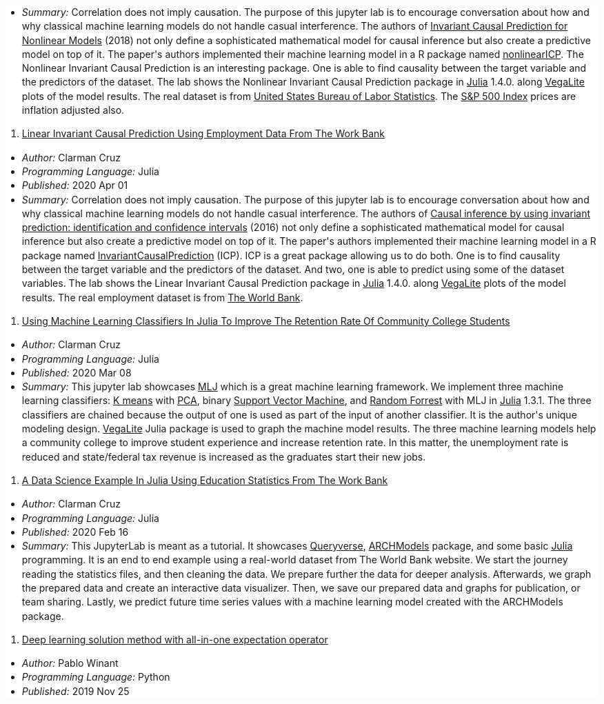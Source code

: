   - *Summary:* Correlation does not imply causation.  The purpose of this jupyter lab is to encourage conversation about how and why classical machine learning models do not handle casual interference.  The authors of [Invariant Causal Prediction for Nonlinear Models](https://arxiv.org/abs/1706.08576) (2018) not only define a sophisticated mathematical model for causal inference but also create a predictive model on top of it.  The paper's authors implemented their machine learning model in a R package named  [nonlinearICP](https://cran.r-project.org/web/packages/nonlinearICP/index.html).  The Nonlinear Invariant Causal Prediction is an interesting package.  One is able to find causality between the target variable and the predictors of the dataset. The lab shows the Nonlinear Invariant Causal Prediction package in [Julia](https://julialang.org) 1.4.0. along [VegaLite](https://www.queryverse.org/VegaLite.jl/stable) plots of the model results.  The real dataset is from [United States Bureau of Labor Statistics](https://beta.bls.gov/labs/).  The [S&P 500 Index](https://www.officialdata.org/us-economy/s-p-500-price-inflation-adjusted) prices are inflation adjusted also.  
1. [Linear Invariant Causal Prediction Using Employment Data From The Work Bank](ipynb/clarman_cruz-invariantcausalprediction.ipynb)
  - *Author:* Clarman Cruz
  - *Programming Language:* Julia
  - *Published:* 2020 Apr 01
  - *Summary:* Correlation does not imply causation.  The purpose of this jupyter lab is to encourage conversation about how and why classical machine learning models do not handle casual interference.  The authors of [Causal inference by using invariant prediction: identification and confidence intervals](https://arxiv.org/abs/1501.01332) (2016) not only define a sophisticated mathematical model for causal inference but also create a predictive model on top of it.  The paper's authors implemented their machine learning model in a R package named [InvariantCausalPrediction](https://cran.r-project.org/web/packages/InvariantCausalPrediction/index.html) (ICP). ICP is a great package allowing us to do both.  One is to find causality between the target variable and the predictors of the dataset. And two, one is able to predict using some of the dataset variables. The lab shows the Linear Invariant Causal Prediction package in [Julia](https://julialang.org) 1.4.0. along [VegaLite](https://www.queryverse.org/VegaLite.jl/stable) plots of the model results.  The real employment dataset is from [The World Bank](https://datacatalog.worldbank.org/dataset/global-jobs-indicators-database).
1. [Using Machine Learning Classifiers In Julia To Improve The Retention Rate Of Community College Students](ipynb/clarman_cruz-3models.ipynb)
  - *Author:* Clarman Cruz
  - *Programming Language:* Julia
  - *Published:* 2020 Mar 08
  - *Summary:* This jupyter lab showcases [MLJ](https://alan-turing-institute.github.io/MLJTutorials) which is a great machine learning framework.  We implement three machine learning classifiers:  [K means](https://juliastats.org/Clustering.jl/stable/kmeans.html) with [PCA](https://multivariatestatsjl.readthedocs.io/en/stable/index.html), binary [Support Vector Machine](https://www.csie.ntu.edu.tw/~cjlin/libsvm), and [Random Forrest](https://pkg.julialang.org/docs/DecisionTree/pEDeB/0.8.1) with MLJ in [Julia](https://julialang.org) 1.3.1. The three classifiers are chained because the output of one is used as part of the input of another classifier.  It is the author's unique modeling design. [VegaLite](https://www.queryverse.org/VegaLite.jl/stable) Julia package is used to graph the machine model results.   The three machine learning models help a community college to improve student experience and increase retention rate.  In this matter, the unemployment rate is reduced and state/federal tax revenue is increased as the graduates start their new jobs.  
1. [A Data Science Example In Julia Using Education Statistics From The Work Bank](ipynb/clarman_cruz-quanteconwordbankedstats.ipynb)
  - *Author:* Clarman Cruz
  - *Programming Language:* Julia
  - *Published:* 2020 Feb 16
  - *Summary:* This JupyterLab is meant as a tutorial. It showcases [Queryverse](https://www.queryverse.org),  [ARCHModels](https://s-broda.github.io/ARCHModels.jl/stable/) package, and some basic [Julia](https://julialang.org) programming. It is an end to end example using a real-world dataset from The World Bank website. We start the journey reading the statistics files, and then cleaning the data. We prepare further the data for deeper analysis. Afterwards, we graph the prepared data and create an interactive data visualizer. Then, we save our prepared data and graphs for publication, or team sharing. Lastly, we predict future time series values with a machine learning model created with the ARCHModels package.
1. [Deep learning solution method with all-in-one expectation operator](ipynb/pablo_winant-dl_notebook.ipynb)
  - *Author:* Pablo Winant
  - *Programming Language:* Python
  - *Published:* 2019 Nov 25